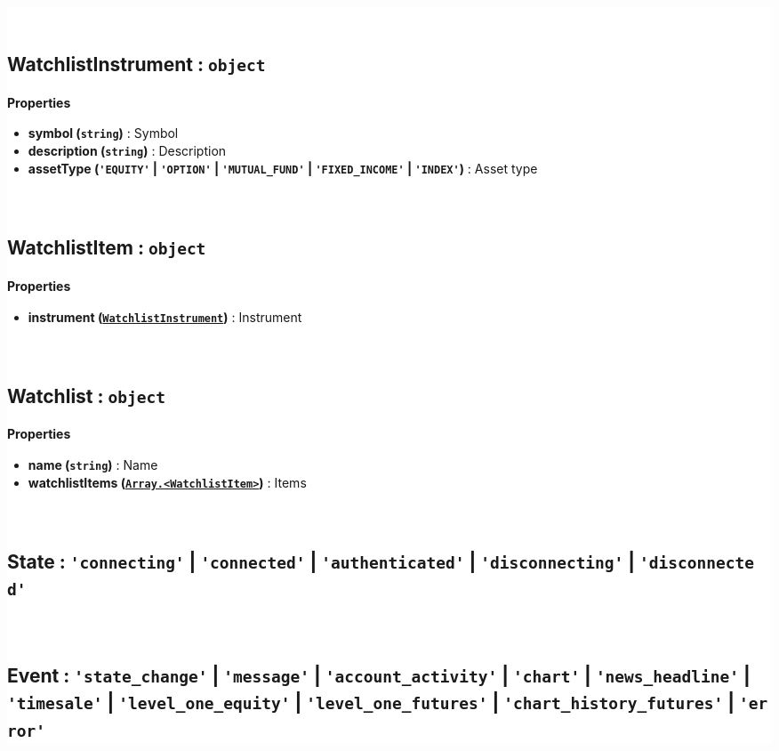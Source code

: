 <br><a name="WatchlistInstrument"></a>

## WatchlistInstrument : <code>object</code>


**Properties**

- **symbol (<code>string</code>)** : Symbol
- **description (<code>string</code>)** : Description
- **assetType (<code>&#x27;EQUITY&#x27;</code> \| <code>&#x27;OPTION&#x27;</code> \| <code>&#x27;MUTUAL\_FUND&#x27;</code> \| <code>&#x27;FIXED\_INCOME&#x27;</code> \| <code>&#x27;INDEX&#x27;</code>)** : Asset type


<br><a name="WatchlistItem"></a>

## WatchlistItem : <code>object</code>


**Properties**

- **instrument ([<code>WatchlistInstrument</code>](#WatchlistInstrument))** : Instrument


<br><a name="Watchlist"></a>

## Watchlist : <code>object</code>


**Properties**

- **name (<code>string</code>)** : Name
- **watchlistItems ([<code>Array.&lt;WatchlistItem&gt;</code>](#WatchlistItem))** : Items


<br><a name="State"></a>

## State : <code>&#x27;connecting&#x27;</code> \| <code>&#x27;connected&#x27;</code> \| <code>&#x27;authenticated&#x27;</code> \| <code>&#x27;disconnecting&#x27;</code> \| <code>&#x27;disconnected&#x27;</code>



<br><a name="Event"></a>

## Event : <code>&#x27;state\_change&#x27;</code> \| <code>&#x27;message&#x27;</code> \| <code>&#x27;account\_activity&#x27;</code> \| <code>&#x27;chart&#x27;</code> \| <code>&#x27;news\_headline&#x27;</code> \| <code>&#x27;timesale&#x27;</code> \| <code>&#x27;level\_one\_equity&#x27;</code> \| <code>&#x27;level\_one\_futures&#x27;</code> \| <code>&#x27;chart\_history\_futures&#x27;</code> \| <code>&#x27;error&#x27;</code>


